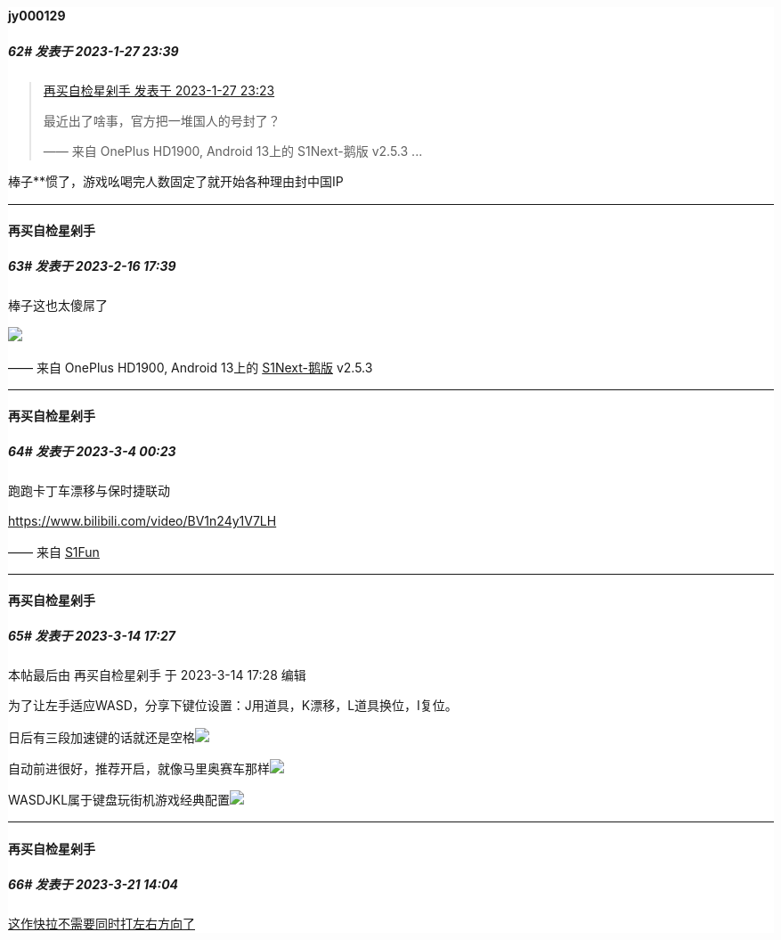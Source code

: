 ####  jy000129  
##### 62#       发表于 2023-1-27 23:39

<blockquote><a href="httphttps://bbs.saraba1st.com/2b/forum.php?mod=redirect&amp;goto=findpost&amp;pid=59509261&amp;ptid=2114835" target="_blank">再买自检星剁手 发表于 2023-1-27 23:23</a>

最近出了啥事，官方把一堆国人的号封了？

—— 来自 OnePlus HD1900, Android 13上的 S1Next-鹅版 v2.5.3 ...</blockquote>
棒子**惯了，游戏吆喝完人数固定了就开始各种理由封中国IP

*****

####  再买自检星剁手  
##### 63#       发表于 2023-2-16 17:39

棒子这也太傻屌了

<img src="https://p.sda1.dev/9/8fdc3b0f3429678d253375269b97eb1d/CMP_20230216173934242.jpg" referrerpolicy="no-referrer">

—— 来自 OnePlus HD1900, Android 13上的 [S1Next-鹅版](https://github.com/ykrank/S1-Next/releases) v2.5.3

*****

####  再买自检星剁手  
##### 64#       发表于 2023-3-4 00:23

跑跑卡丁车漂移与保时捷联动

https://www.bilibili.com/video/BV1n24y1V7LH

—— 来自 [S1Fun](https://s1fun.koalcat.com)

*****

####  再买自检星剁手  
##### 65#       发表于 2023-3-14 17:27

 本帖最后由 再买自检星剁手 于 2023-3-14 17:28 编辑 

为了让左手适应WASD，分享下键位设置：J用道具，K漂移，L道具换位，I复位。

日后有三段加速键的话就还是空格<img src="https://static.saraba1st.com/image/smiley/face2017/067.png" referrerpolicy="no-referrer">

自动前进很好，推荐开启，就像马里奥赛车那样<img src="https://static.saraba1st.com/image/smiley/face2017/018.png" referrerpolicy="no-referrer">

WASDJKL属于键盘玩街机游戏经典配置<img src="https://static.saraba1st.com/image/smiley/face2017/037.png" referrerpolicy="no-referrer">

*****

####  再买自检星剁手  
##### 66#       发表于 2023-3-21 14:04

[这作快拉不需要同时打左右方向了](https://www.bilibili.com/video/BV1nP411o7Qz)
